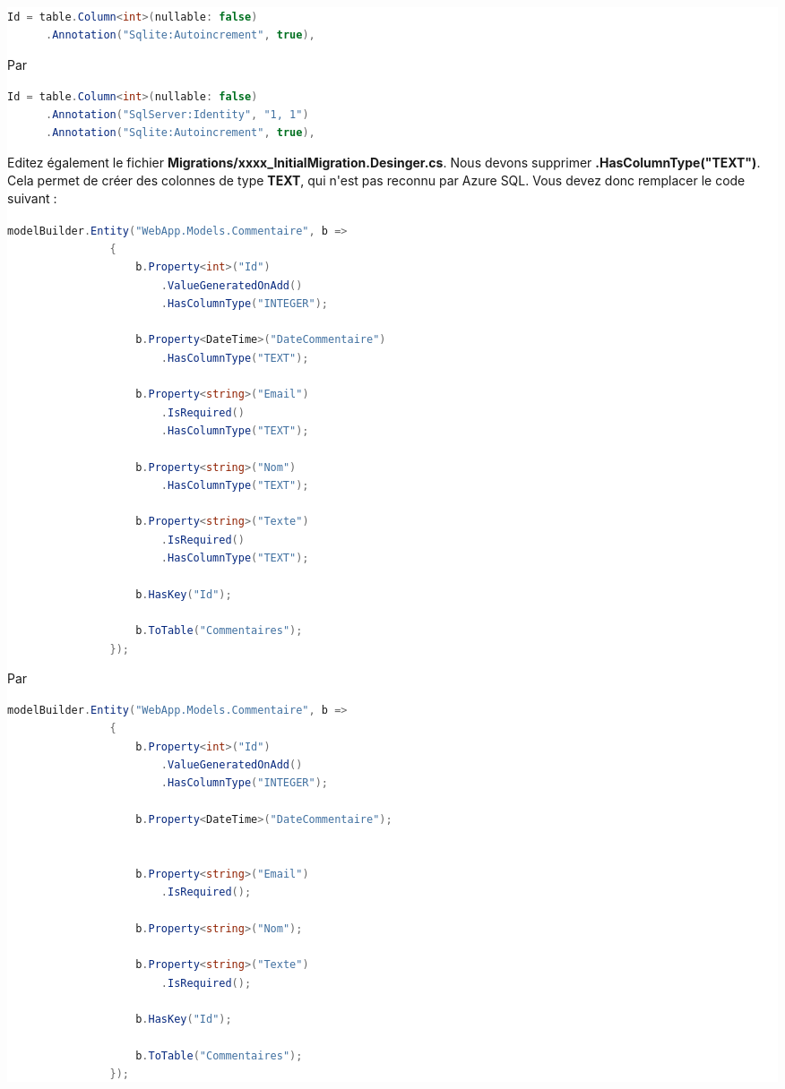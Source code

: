 ```cs
Id = table.Column<int>(nullable: false)
      .Annotation("Sqlite:Autoincrement", true),
```

Par 

```cs
Id = table.Column<int>(nullable: false)
      .Annotation("SqlServer:Identity", "1, 1")
      .Annotation("Sqlite:Autoincrement", true),
```

Editez également le fichier **Migrations/xxxx_InitialMigration.Desinger.cs**. Nous devons supprimer **.HasColumnType("TEXT")**. Cela permet de créer des colonnes de type **TEXT**, qui n'est pas reconnu par Azure SQL. Vous devez donc remplacer le code suivant :

```cs
modelBuilder.Entity("WebApp.Models.Commentaire", b =>
                {
                    b.Property<int>("Id")
                        .ValueGeneratedOnAdd()
                        .HasColumnType("INTEGER");

                    b.Property<DateTime>("DateCommentaire")
                        .HasColumnType("TEXT");

                    b.Property<string>("Email")
                        .IsRequired()
                        .HasColumnType("TEXT");

                    b.Property<string>("Nom")
                        .HasColumnType("TEXT");

                    b.Property<string>("Texte")
                        .IsRequired()
                        .HasColumnType("TEXT");

                    b.HasKey("Id");

                    b.ToTable("Commentaires");
                });
```
Par

```cs
modelBuilder.Entity("WebApp.Models.Commentaire", b =>
                {
                    b.Property<int>("Id")
                        .ValueGeneratedOnAdd()
                        .HasColumnType("INTEGER");

                    b.Property<DateTime>("DateCommentaire");
                      

                    b.Property<string>("Email")
                        .IsRequired();

                    b.Property<string>("Nom");

                    b.Property<string>("Texte")
                        .IsRequired();

                    b.HasKey("Id");

                    b.ToTable("Commentaires");
                });
```